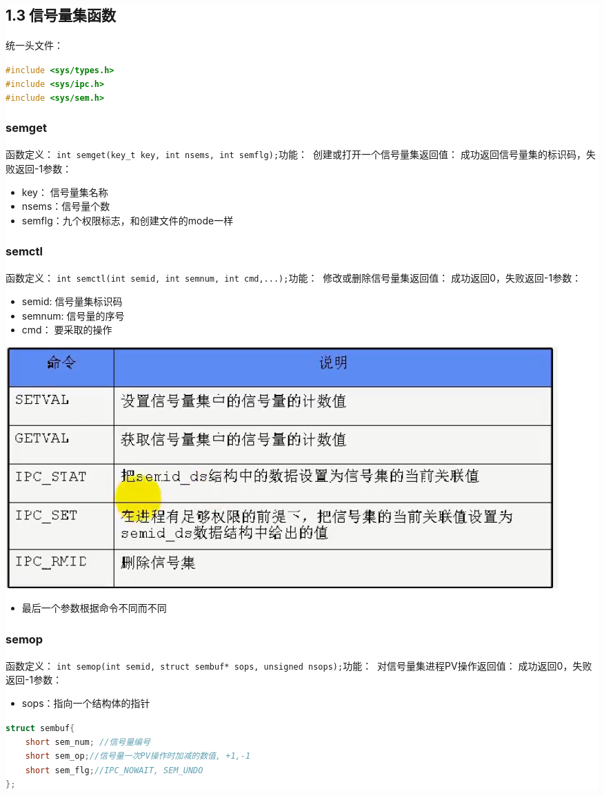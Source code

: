## 1.3 信号量集函数
统一头文件：
```c
#include <sys/types.h>
#include <sys/ipc.h>
#include <sys/sem.h>
```

### semget
函数定义： `int semget(key_t key, int nsems, int semflg);`功能：  创建或打开一个信号量集返回值： 成功返回信号量集的标识码，失败返回-1参数：

- key： 信号量集名称
- nsems：信号量个数
- semflg：九个权限标志，和创建文件的mode一样

### semctl
函数定义： `int semctl(int semid, int semnum, int cmd,...);`功能：  修改或删除信号量集返回值： 成功返回0，失败返回-1参数：

- semid: 信号量集标识码
- semnum: 信号量的序号
- cmd： 要采取的操作

![imgclip7.png](.assets/1577887351895-1ad14f11-2d78-425d-9f23-1d55b7fa89c8.png)

- 最后一个参数根据命令不同而不同

### semop
函数定义： `int semop(int semid, struct sembuf* sops, unsigned nsops);`功能：  对信号量集进程PV操作返回值： 成功返回0，失败返回-1参数：

- sops：指向一个结构体的指针
```c
struct sembuf{
    short sem_num; //信号量编号
    short sem_op;//信号量一次PV操作时加减的数值, +1,-1
    short sem_flg;//IPC_NOWAIT, SEM_UNDO
};
```
